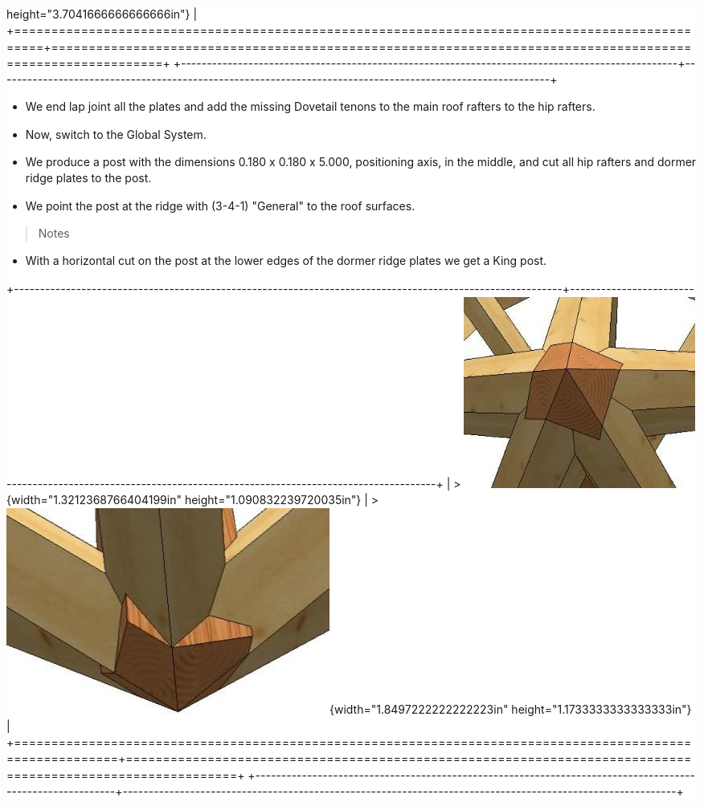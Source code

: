 height="3.7041666666666666in"} |
+================================================================================================+===========================================================================================================+
+------------------------------------------------------------------------------------------------+-----------------------------------------------------------------------------------------------------------+

-   We end lap joint all the plates and add the missing Dovetail tenons to the main roof rafters to the hip rafters.

-   Now, switch to the Global System.

-   We produce a post with the dimensions 0.180 x 0.180 x 5.000, positioning axis, in the middle, and cut all hip rafters and dormer ridge plates to the post.

-   We point the post at the ridge with (3-4-1) \"General\" to the roof surfaces.

> Notes

-   With a horizontal cut on the post at the lower edges of the dormer ridge plates we get a King post.

+----------------------------------------------------------------------------------------------------------+-----------------------------------------------------------------------------------------------------------+
| > ![](./media-workplanes/media/image152.jpeg){width="1.3212368766404199in" height="1.090832239720035in"} | > ![](./media-workplanes/media/image153.jpeg){width="1.8497222222222223in" height="1.1733333333333333in"} |
+==========================================================================================================+===========================================================================================================+
+----------------------------------------------------------------------------------------------------------+-----------------------------------------------------------------------------------------------------------+
